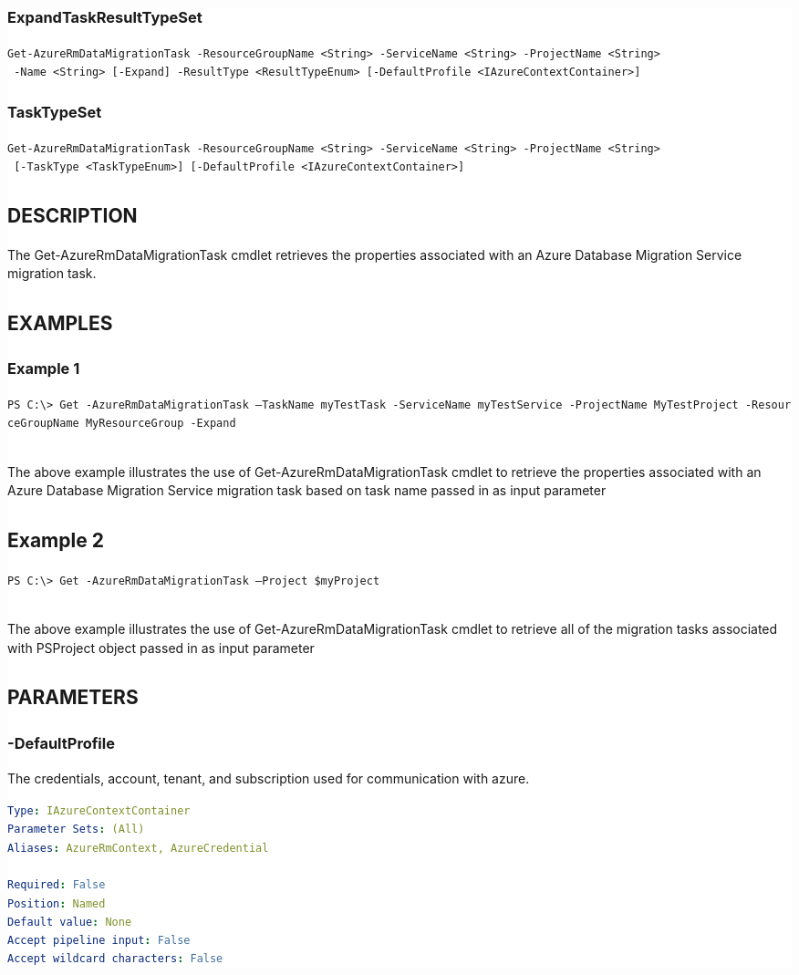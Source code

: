 ### ExpandTaskResultTypeSet
```
Get-AzureRmDataMigrationTask -ResourceGroupName <String> -ServiceName <String> -ProjectName <String>
 -Name <String> [-Expand] -ResultType <ResultTypeEnum> [-DefaultProfile <IAzureContextContainer>]
```

### TaskTypeSet
```
Get-AzureRmDataMigrationTask -ResourceGroupName <String> -ServiceName <String> -ProjectName <String>
 [-TaskType <TaskTypeEnum>] [-DefaultProfile <IAzureContextContainer>]
```

## DESCRIPTION
The Get-AzureRmDataMigrationTask cmdlet retrieves the properties associated with an Azure Database Migration Service migration task.

## EXAMPLES

### Example 1
```
PS C:\> Get -AzureRmDataMigrationTask –TaskName myTestTask -ServiceName myTestService -ProjectName MyTestProject -ResourceGroupName MyResourceGroup -Expand


```

The above example illustrates the use of Get-AzureRmDataMigrationTask cmdlet to retrieve the properties associated with an Azure Database Migration Service migration task based on task name passed in as input parameter

## Example 2
```
PS C:\> Get -AzureRmDataMigrationTask –Project $myProject


```

The above example illustrates the use of Get-AzureRmDataMigrationTask cmdlet to retrieve all of the migration tasks associated with PSProject object passed in as input parameter

## PARAMETERS

### -DefaultProfile
The credentials, account, tenant, and subscription used for communication with azure.

```yaml
Type: IAzureContextContainer
Parameter Sets: (All)
Aliases: AzureRmContext, AzureCredential

Required: False
Position: Named
Default value: None
Accept pipeline input: False
Accept wildcard characters: False
```
